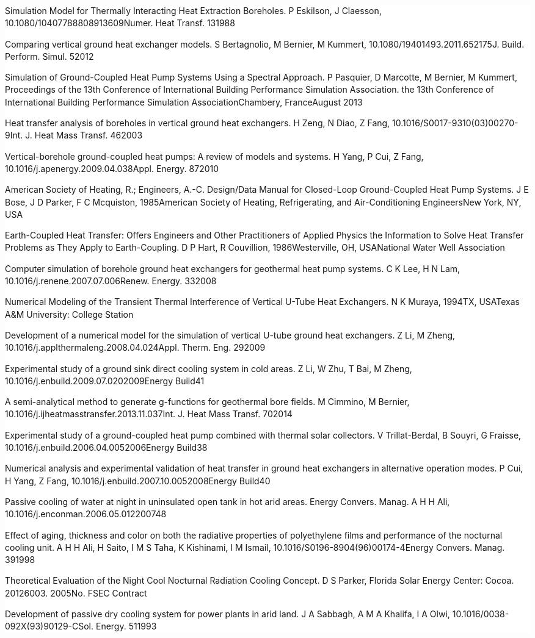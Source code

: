 Simulation Model for Thermally Interacting Heat Extraction Boreholes. P Eskilson, J Claesson, 10.1080/10407788808913609Numer. Heat Transf. 131988

Comparing vertical ground heat exchanger models. S Bertagnolio, M Bernier, M Kummert, 10.1080/19401493.2011.652175J. Build. Perform. Simul. 52012

Simulation of Ground-Coupled Heat Pump Systems Using a Spectral Approach. P Pasquier, D Marcotte, M Bernier, M Kummert, Proceedings of the 13th Conference of International Building Performance Simulation Association. the 13th Conference of International Building Performance Simulation AssociationChambery, FranceAugust 2013

Heat transfer analysis of boreholes in vertical ground heat exchangers. H Zeng, N Diao, Z Fang, 10.1016/S0017-9310(03)00270-9Int. J. Heat Mass Transf. 462003

Vertical-borehole ground-coupled heat pumps: A review of models and systems. H Yang, P Cui, Z Fang, 10.1016/j.apenergy.2009.04.038Appl. Energy. 872010

American Society of Heating, R.; Engineers, A.-C. Design/Data Manual for Closed-Loop Ground-Coupled Heat Pump Systems. J E Bose, J D Parker, F C Mcquiston, 1985American Society of Heating, Refrigerating, and Air-Conditioning EngineersNew York, NY, USA

Earth-Coupled Heat Transfer: Offers Engineers and Other Practitioners of Applied Physics the Information to Solve Heat Transfer Problems as They Apply to Earth-Coupling. D P Hart, R Couvillion, 1986Westerville, OH, USANational Water Well Association

Computer simulation of borehole ground heat exchangers for geothermal heat pump systems. C K Lee, H N Lam, 10.1016/j.renene.2007.07.006Renew. Energy. 332008

Numerical Modeling of the Transient Thermal Interference of Vertical U-Tube Heat Exchangers. N K Muraya, 1994TX, USATexas A&M University: College Station

Development of a numerical model for the simulation of vertical U-tube ground heat exchangers. Z Li, M Zheng, 10.1016/j.applthermaleng.2008.04.024Appl. Therm. Eng. 292009

Experimental study of a ground sink direct cooling system in cold areas. Z Li, W Zhu, T Bai, M Zheng, 10.1016/j.enbuild.2009.07.0202009Energy Build41

A semi-analytical method to generate g-functions for geothermal bore fields. M Cimmino, M Bernier, 10.1016/j.ijheatmasstransfer.2013.11.037Int. J. Heat Mass Transf. 702014

Experimental study of a ground-coupled heat pump combined with thermal solar collectors. V Trillat-Berdal, B Souyri, G Fraisse, 10.1016/j.enbuild.2006.04.0052006Energy Build38

Numerical analysis and experimental validation of heat transfer in ground heat exchangers in alternative operation modes. P Cui, H Yang, Z Fang, 10.1016/j.enbuild.2007.10.0052008Energy Build40

Passive cooling of water at night in uninsulated open tank in hot arid areas. Energy Convers. Manag. A H H Ali, 10.1016/j.enconman.2006.05.012200748

Effect of aging, thickness and color on both the radiative properties of polyethylene films and performance of the nocturnal cooling unit. A H H Ali, H Saito, I M S Taha, K Kishinami, I M Ismail, 10.1016/S0196-8904(96)00174-4Energy Convers. Manag. 391998

Theoretical Evaluation of the Night Cool Nocturnal Radiation Cooling Concept. D S Parker, Florida Solar Energy Center: Cocoa. 20126003. 2005No. FSEC Contract

Development of passive dry cooling system for power plants in arid land. J A Sabbagh, A M A Khalifa, I A Olwi, 10.1016/0038-092X(93)90129-CSol. Energy. 511993
